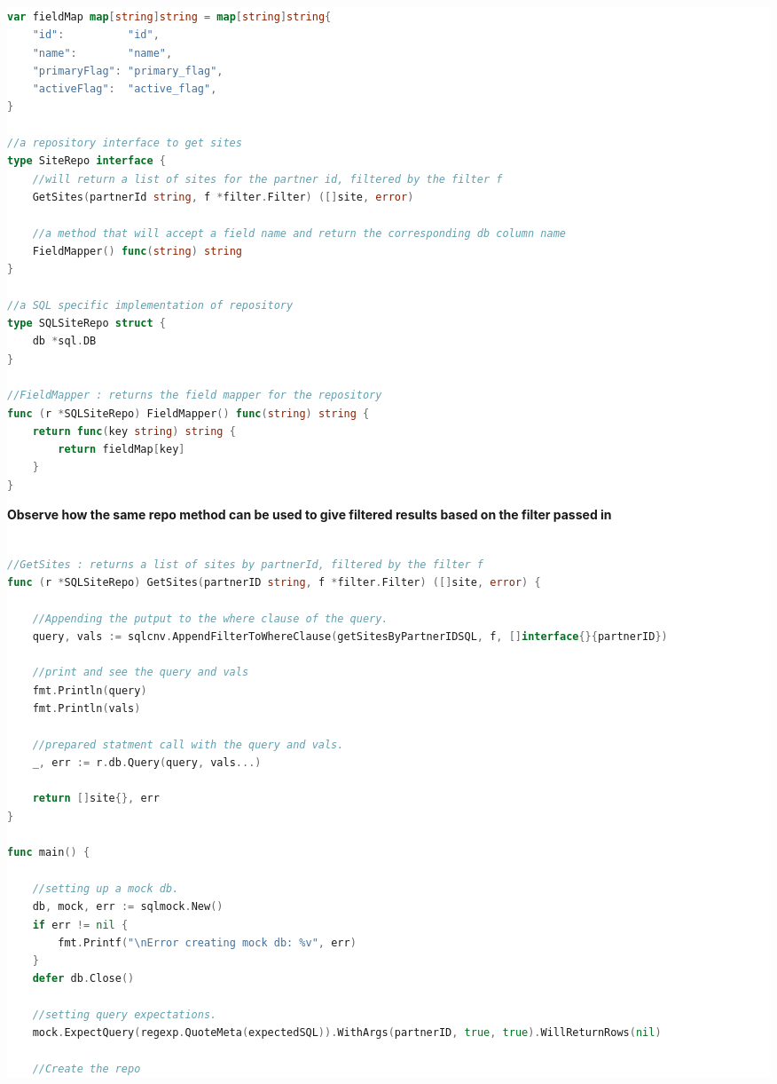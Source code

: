 ```go
var fieldMap map[string]string = map[string]string{
	"id":          "id",
	"name":        "name",
	"primaryFlag": "primary_flag",
	"activeFlag":  "active_flag",
}

//a repository interface to get sites
type SiteRepo interface {
	//will return a list of sites for the partner id, filtered by the filter f
	GetSites(partnerId string, f *filter.Filter) ([]site, error)

	//a method that will accept a field name and return the corresponding db column name
	FieldMapper() func(string) string
}

//a SQL specific implementation of repository
type SQLSiteRepo struct {
	db *sql.DB
}

//FieldMapper : returns the field mapper for the repository
func (r *SQLSiteRepo) FieldMapper() func(string) string {
	return func(key string) string {
		return fieldMap[key]
	}
}
```

**Observe how the same repo method can be used to give filtered results based on the filter passed in**
```go

//GetSites : returns a list of sites by partnerId, filtered by the filter f
func (r *SQLSiteRepo) GetSites(partnerID string, f *filter.Filter) ([]site, error) {

	//Appending the putput to the where clause of the query.
	query, vals := sqlcnv.AppendFilterToWhereClause(getSitesByPartnerIDSQL, f, []interface{}{partnerID})

	//print and see the query and vals
	fmt.Println(query)
	fmt.Println(vals)

	//prepared statment call with the query and vals.
	_, err := r.db.Query(query, vals...)

	return []site{}, err
}

func main() {

	//setting up a mock db.
	db, mock, err := sqlmock.New()
	if err != nil {
		fmt.Printf("\nError creating mock db: %v", err)
	}
	defer db.Close()

	//setting query expectations.
	mock.ExpectQuery(regexp.QuoteMeta(expectedSQL)).WithArgs(partnerID, true, true).WillReturnRows(nil)

	//Create the repo
```